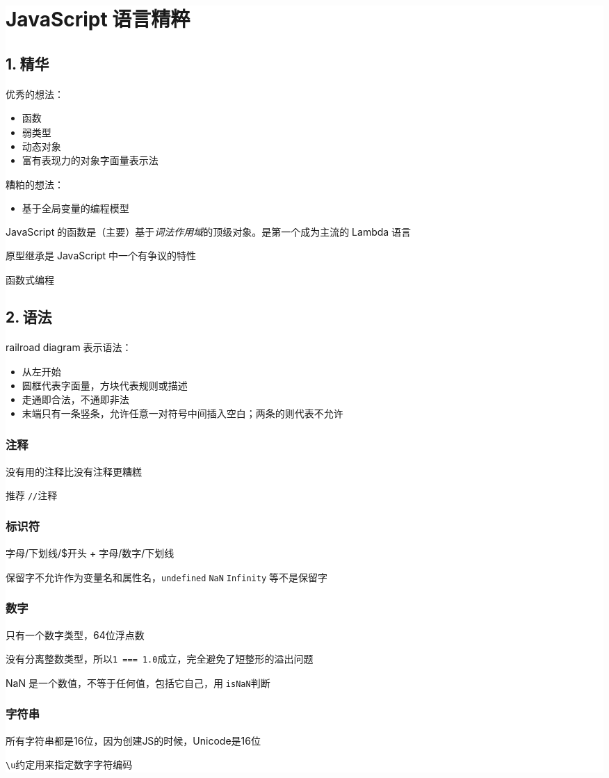 # JavaScript 语言精粹

## 1. 精华

优秀的想法：

- 函数
- 弱类型
- 动态对象
- 富有表现力的对象字面量表示法

糟粕的想法：

- 基于全局变量的编程模型

JavaScript 的函数是（主要）基于*词法作用域*的顶级对象。是第一个成为主流的 Lambda 语言

原型继承是 JavaScript 中一个有争议的特性

函数式编程

## 2. 语法

railroad diagram 表示语法：

- 从左开始
- 圆框代表字面量，方块代表规则或描述
- 走通即合法，不通即非法
- 末端只有一条竖条，允许任意一对符号中间插入空白；两条的则代表不允许

### 注释

没有用的注释比没有注释更糟糕

推荐 `//`注释

### 标识符

字母/下划线/$开头 + 字母/数字/下划线

保留字不允许作为变量名和属性名，`undefined` `NaN` `Infinity` 等不是保留字

### 数字

只有一个数字类型，64位浮点数

没有分离整数类型，所以`1 === 1.0`成立，完全避免了短整形的溢出问题

NaN 是一个数值，不等于任何值，包括它自己，用 `isNaN`判断

### 字符串

所有字符串都是16位，因为创建JS的时候，Unicode是16位

`\u`约定用来指定数字字符编码
